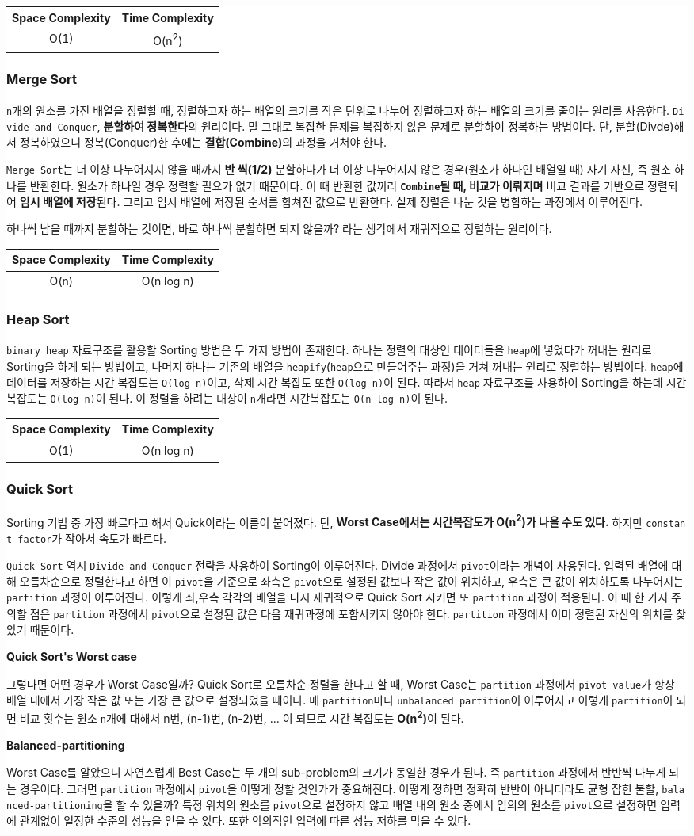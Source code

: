 | Space Complexity | Time Complexity |
|:---:|:---:|
| O(1) | O(n<sup>2</sup>)|

### Merge Sort

`n`개의 원소를 가진 배열을 정렬할 때, 정렬하고자 하는 배열의 크기를 작은 단위로 나누어 정렬하고자 하는 배열의 크기를 줄이는 원리를 사용한다. `Divide and Conquer`, <b>분할하여 정복한다</b>의 원리이다. 말 그대로 복잡한 문제를 복잡하지 않은 문제로 분할하여 정복하는 방법이다. 단, 분할(Divde)해서 정복하였으니 정복(Conquer)한 후에는 <b>결합(Combine)</b>의 과정을 거쳐야 한다.

`Merge Sort`는 더 이상 나누어지지 않을 때까지 <b>반 씩(1/2)</b> 분할하다가 더 이상 나누어지지 않은 경우(원소가 하나인 배열일 때) 자기 자신, 즉 원소 하나를 반환한다. 원소가 하나일 경우 정렬할 필요가 없기 때문이다. 이 때 반환한 값끼리 <b>`Combine`될 때, 비교가 이뤄지며</b> 비교 결과를 기반으로 정렬되어 <b>임시 배열에 저장</b>된다. 그리고 임시 배열에 저장된 순서를 합쳐진 값으로 반환한다. 실제 정렬은 나눈 것을 병합하는 과정에서 이루어진다.

하나씩 남을 때까지 분할하는 것이면, 바로 하나씩 분할하면 되지 않을까? 라는 생각에서 재귀적으로 정렬하는 원리이다.

| Space Complexity | Time Complexity |
|:---:|:---:|
| O(n) | O(n log n)|

### Heap Sort

`binary heap` 자료구조를 활용할 Sorting 방법은 두 가지 방법이 존재한다. 하나는 정렬의 대상인 데이터들을 `heap`에 넣었다가 꺼내는 원리로 Sorting을 하게 되는 방법이고, 나머지 하나는 기존의 배열을 `heapify`(`heap`으로 만들어주는 과정)을 거쳐 꺼내는 원리로 정렬하는 방법이다. `heap`에 데이터를 저장하는 시간 복잡도는 `O(log n)`이고, 삭제 시간 복잡도 또한 `O(log n)`이 된다. 따라서 `heap` 자료구조를 사용하여 Sorting을 하는데 시간복잡도는 `O(log n)`이 된다. 이 정렬을 하려는 대상이 `n`개라면 시간복잡도는 `O(n log n)`이 된다.

| Space Complexity | Time Complexity |
|:---:|:---:|
| O(1) | O(n log n)|

### Quick Sort

Sorting 기법 중 가장 빠르다고 해서 Quick이라는 이름이 붙어졌다. 단, <b>Worst Case에서는 시간복잡도가 O(n<sup>2</sup>)가 나올 수도 있다.</b> 하지만 `constant factor`가 작아서 속도가 빠르다.

`Quick Sort` 역시 `Divide and Conquer` 전략을 사용하여 Sorting이 이루어진다. Divide 과정에서 `pivot`이라는 개념이 사용된다. 입력된 배열에 대해 오름차순으로 정렬한다고 하면 이 `pivot`을 기준으로 좌측은 `pivot`으로 설정된 값보다 작은 값이 위치하고, 우측은 큰 값이 위치하도록 나누어지는 `partition` 과정이 이루어진다. 이렇게 좌,우측 각각의 배열을 다시 재귀적으로 Quick Sort 시키면 또 `partition` 과정이 적용된다. 이 때 한 가지 주의할 점은 `partition` 과정에서 `pivot`으로 설정된 값은 다음 재귀과정에 포함시키지 않아야 한다. `partition` 과정에서 이미 정렬된 자신의 위치를 찾았기 때문이다.

<b>Quick Sort's Worst case</b>

그렇다면 어떤 경우가 Worst Case일까? Quick Sort로 오름차순 정렬을 한다고 할 때, Worst Case는 `partition` 과정에서 `pivot value`가 항상 배열 내에서 가장 작은 값 또는 가장 큰 값으로 설정되었을 때이다. 매 `partition`마다 `unbalanced partition`이 이루어지고 이렇게 `partition`이 되면 비교 횟수는 원소 `n`개에 대해서 n번, (n-1)번, (n-2)번, ... 이 되므로 시간 복잡도는 <b>O(n<sup>2</sup>)</b>이 된다.

<b>Balanced-partitioning</b>

Worst Case를 알았으니 자연스럽게 Best Case는 두 개의 sub-problem의 크기가 동일한 경우가 된다. 즉 `partition` 과정에서 반반씩 나누게 되는 경우이다. 그러면 `partition` 과정에서 `pivot`을 어떻게 정할 것인가가 중요해진다. 어떻게 정하면 정확히 반반이 아니더라도 균형 잡힌 불할, `balanced-partitioning`을 할 수 있을까? 특정 위치의 원소를 `pivot`으로 설정하지 않고 배열 내의 원소 중에서 임의의 원소를 `pivot`으로 설정하면 입력에 관계없이 일정한 수준의 성능을 얻을 수 있다. 또한 악의적인 입력에 따른 성능 저하를 막을 수 있다.
